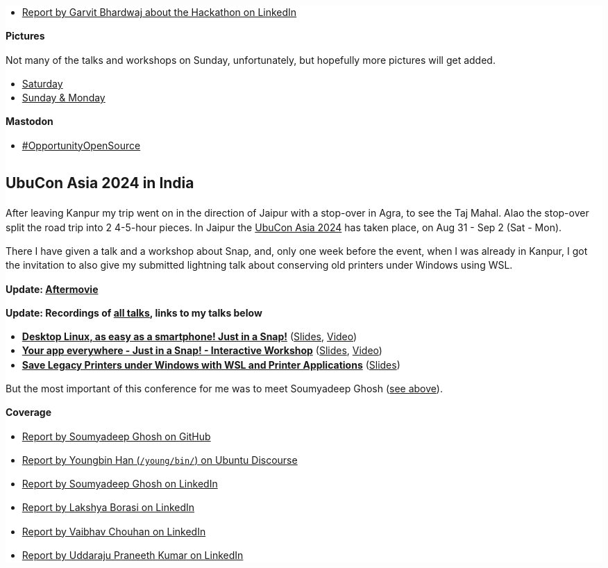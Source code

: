 - [Report by Garvit Bhardwaj about the Hackathon on LinkedIn](https://www.linkedin.com/posts/garvitofficial_hackathon-blockchain-dapp-activity-7234563980747231232-H-od/)

**Pictures**

Not many of the talks and workshops on Sunday, unfortunately, but hopefully more pictures will get added.

- [Saturday](https://drive.google.com/drive/folders/1qfEl7wNcGcT4oB76QqmbDvZp9kQ3abPS)
- [Sunday & Monday](https://drive.google.com/drive/folders/1FdThzQVM4iDymqIyFtVvSzjgXvt40vut)

**Mastodon**

- [#OpportunityOpenSource](https://ubuntu.social/tags/OpportunityOpenSource)


## UbuCon Asia 2024 in India
After leaving Kanpur my trip went on in the direction of Jaipur with a stop-over in Agra, to see the Taj Mahal. Alao the stop-over split the road trip into 2 4-5-hour pieces. In Jaipur the [UbuCon Asia 2024](https://2024.ubucon.asia/) has taken place, on Aug 31 - Sep 2 (Sat - Mon).

There I have given a talk and a workshop about Snap, and, only one week before the event, when I was already in Kanpur, I got the invitation to also give my submitted lightning talk about conserving old printers under Windows using WSL.

**Update: [Aftermovie](https://www.youtube.com/watch?v=Ul8DQh3yroo)**

**Update: Recordings of [all talks](https://www.youtube.com/playlist?list=PLr8g8zdbZAgH7pLbMXfwdEI-c9Ck-gcHI), links to my talks below**

- **[Desktop Linux, as easy as a smartphone! Just in a Snap!](https://events.canonical.com/event/47/contributions/372/)** ([Slides](https://events.canonical.com/event/47/contributions/372/attachments/275/404/Desktop%20Linux%20as%20easy%20as%20a%20smartphone%20-%20Just%20in%20a%20Snap!%20-%20UbuCon%20Asia%202024.pdf), [Video](https://www.youtube.com/watch?v=DmdfCV3HQg8))
- **[Your app everywhere - Just in a Snap! - Interactive Workshop](https://events.canonical.com/event/47/contributions/397/)** ([Slides](https://events.canonical.com/event/47/contributions/397/attachments/274/412/Workshop%20Your%20app%20everywhere,%20just%20in%20a%20Snap!-with-KDE.odp-2.pdf), [Video](https://www.youtube.com/watch?v=05rfWcLi4U4))
- **[Save Legacy Printers under Windows with WSL and Printer Applications](https://events.canonical.com/event/47/contributions/571/)** ([Slides](https://events.canonical.com/event/47/contributions/571/attachments/276/406/Save%20Legacy%20Printers%20under%20Windows%20with%20WSL%20and%20Printer%20Applications%20-%20UbuCon%20Asia%202024.pdf))

But the most important of this conference for me was to meet Soumyadeep Ghosh ([see above](#soumyadeep-ghosh)).

**Coverage**

- [Report by Soumyadeep Ghosh on GitHub](https://soumyadghosh.github.io/website/blog/ubucon-asia-2024/)
- [Report by Youngbin Han (`/young/bin/`) on Ubuntu Discourse](https://discourse.ubuntu.com/t/47876)

- [Report by Soumyadeep Ghosh on LinkedIn](https://www.linkedin.com/feed/update/urn:li:activity:7240406631417536512/)
- [Report by Lakshya Borasi on LinkedIn](https://www.linkedin.com/posts/lakshya-borasi_ubuconasia2024-techcommunity-opensource-ugcPost-7237715341865345024-AJb0?utm_source=share&utm_medium=member_desktop)
- [Report by Vaibhav Chouhan on LinkedIn](https://www.linkedin.com/posts/vaibhav270_opensource-ubuntu-kubernetes-activity-7236786669566214144-SLVa?utm_source=share&utm_medium=member_desktop)
- [Report by Uddaraju Praneeth Kumar on LinkedIn](https://www.linkedin.com/posts/uddaraju-praneeth-kumar-376a2a259_ubuconasia2024-ubuntu-opensource-ugcPost-7236081062852845568-1Lm1?utm_source=share&utm_medium=member_desktop)
